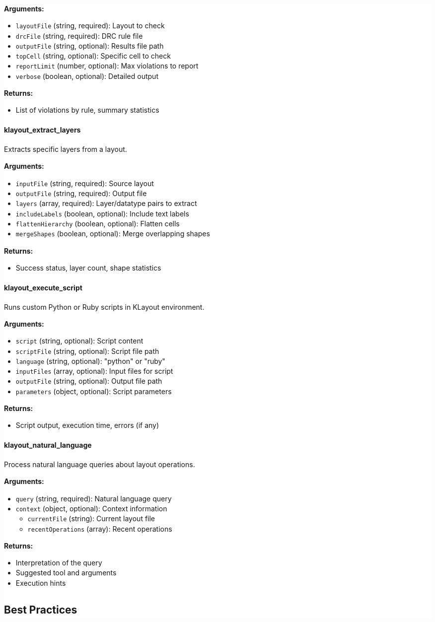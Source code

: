 **Arguments:**
- `layoutFile` (string, required): Layout to check
- `drcFile` (string, required): DRC rule file
- `outputFile` (string, optional): Results file path
- `topCell` (string, optional): Specific cell to check
- `reportLimit` (number, optional): Max violations to report
- `verbose` (boolean, optional): Detailed output

**Returns:**
- List of violations by rule, summary statistics

#### klayout_extract_layers
Extracts specific layers from a layout.

**Arguments:**
- `inputFile` (string, required): Source layout
- `outputFile` (string, required): Output file
- `layers` (array, required): Layer/datatype pairs to extract
- `includeLabels` (boolean, optional): Include text labels
- `flattenHierarchy` (boolean, optional): Flatten cells
- `mergeShapes` (boolean, optional): Merge overlapping shapes

**Returns:**
- Success status, layer count, shape statistics

#### klayout_execute_script
Runs custom Python or Ruby scripts in KLayout environment.

**Arguments:**
- `script` (string, optional): Script content
- `scriptFile` (string, optional): Script file path
- `language` (string, optional): "python" or "ruby"
- `inputFiles` (array, optional): Input files for script
- `outputFile` (string, optional): Output file path
- `parameters` (object, optional): Script parameters

**Returns:**
- Script output, execution time, errors (if any)

#### klayout_natural_language
Process natural language queries about layout operations.

**Arguments:**
- `query` (string, required): Natural language query
- `context` (object, optional): Context information
  - `currentFile` (string): Current layout file
  - `recentOperations` (array): Recent operations

**Returns:**
- Interpretation of the query
- Suggested tool and arguments
- Execution hints

## Best Practices
